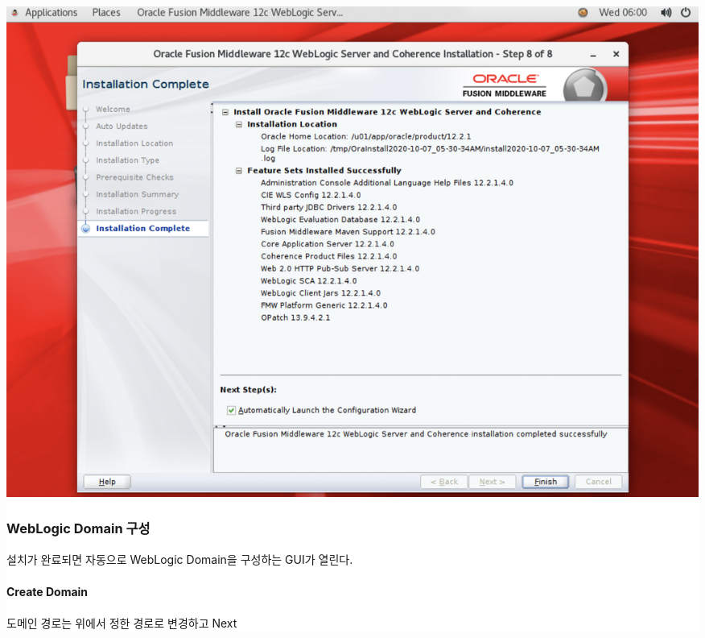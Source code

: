 ![](../assets/images/oci-wlsinstall-installer-8.png)

### WebLogic Domain 구성
설치가 완료되면 자동으로 WebLogic Domain을 구성하는 GUI가 열린다.

#### Create Domain
도메인 경로는 위에서 정한 경로로 변경하고 Next